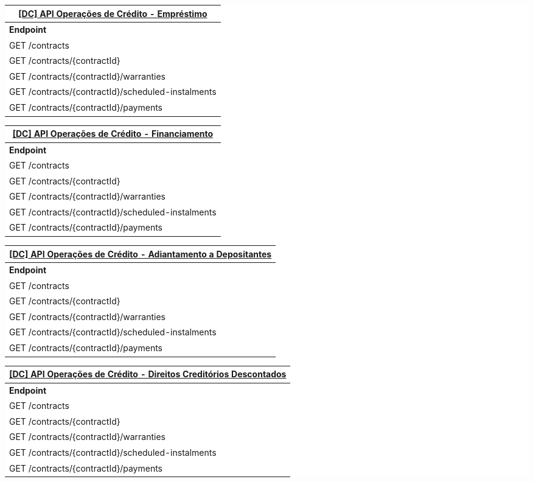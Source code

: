 | [\[DC\] API Operações de Crédito - Empréstimo](../../../OF/Open%20Finance%20Brasil/Especifica%c3%a7%c3%b5es%20de%20APIs/Dados%20do%20Cliente%20%e2%80%93%20DC/[DC]%20API%20-%20Opera%c3%a7%c3%b5es%20de%20Cr%c3%a9dito%20-%20%20Empr%c3%a9stimos/index) |
| --- |
| **Endpoint** | **Frequência** | **SLA (ms)\*** | **Timeout (s)** | **TPM** | **TPS** | **Limite Operacional**<br><br>**(consultas/mês)** |
| GET ​/contracts | Média | 2000 | 15 | 1000 | 300 | 30 |
| GET ​/contracts​/{contractId} | Baixa | 4000 | 15 | 500 | 300 | 4 |
| GET ​/contracts​/{contractId}​/warranties | Baixa | 4000 | 15 | 500 | 300 | 4 |
| GET ​/contracts​/{contractId}​/scheduled-instalments | Média | 2000 | 15 | 1000 | 300 | 30 |
| GET ​/contracts​/{contractId}​/payments | Média | 2000 | 15 | 1000 | 300 | 30 |

| [\[DC\] API Operações de Crédito - Financiamento](../../../OF/Open%20Finance%20Brasil/Especifica%c3%a7%c3%b5es%20de%20APIs/Dados%20do%20Cliente%20%e2%80%93%20DC/[DC]%20API%20-%20Opera%c3%a7%c3%b5es%20de%20Cr%c3%a9dito%20-%20Financiamento/index) |
| --- |
| **Endpoint** | **Frequência** | **SLA (ms)\*** | **Timeout (s)** | **TPM** | **TPS** | **Limite Operacional**<br><br>**(consultas/mês)** |
| GET ​/contracts​ | Média​ | 2000​ | 15​ | 1000​ | 300​ | 30​ |
| GET ​/contracts​/{contractId}​ | Baixa​ | 4000​ | 15​ | 500​ | 300​ | 4​ |
| GET ​/contracts​/{contractId}​/warranties​ | Baixa​ | 4000​ | 15​ | 500​ | 300​ | 4​ |
| GET ​/contracts​/{contractId}​/scheduled-instalments​ | Média​ | 2000​ | 15​ | 1000​ | 300​ | 30​ |
| GET ​/contracts​/{contractId}​/payments​ | Média​ | 2000​ | 15​ | 1000​ | 300​ | 30​ |

| [\[DC\] API Operações de Crédito - Adiantamento a Depositantes](../../../OF/Open%20Finance%20Brasil/Especifica%c3%a7%c3%b5es%20de%20APIs/Dados%20do%20Cliente%20%e2%80%93%20DC/[DC]%20API%20-%20Opera%c3%a7%c3%b5es%20de%20Cr%c3%a9dito%20-%20%20Adiantamento%20a%20Depositantes/index) |
| --- |
| **Endpoint** | **Frequência** | **SLA (ms)\*** | **Timeout (s)** | **TPM** | **TPS** | **Limite Operacional**<br><br>**(consultas/mês)** |
| GET ​/contracts​ | Média​ | 2000​ | 15​ | 1000​ | 300​ | 30​ |
| GET ​/contracts​/{contractId}​ | Baixa​ | 4000​ | 15​ | 500​ | 300​ | 4​ |
| GET ​/contracts​/{contractId}​/warranties​ | Baixa​ | 4000​ | 15​ | 500​ | 300​ | 4​ |
| GET ​/contracts​/{contractId}​/scheduled-instalments​ | Média​ | 2000​ | 15​ | 1000​ | 300​ | 30​ |
| GET ​/contracts​/{contractId}​/payments​ | Média​ | 2000​ | 15​ | 1000​ | 300​ | 30​ |

| [\[DC\] API Operações de Crédito - Direitos Creditórios Descontados](../../../OF/Open%20Finance%20Brasil/Especifica%c3%a7%c3%b5es%20de%20APIs/Dados%20do%20Cliente%20%e2%80%93%20DC/[DC]%20API%20-%20Opera%c3%a7%c3%b5es%20de%20Cr%c3%a9dito%20-%20Direitos%20Credit%c3%b3rios%20Descontados/index) |
| --- |
| **Endpoint** | **Frequência** | **SLA (ms)\*** | **Timeout (s)** | **TPM** | **TPS** | **Limite Operacional**<br><br>**(consultas/mês)** |
| GET ​/contracts | Média | 2000 | 15 | 1000 | 300 | 30 |
| GET ​/contracts​/{contractId} | Baixa | 4000 | 15 | 500 | 300 | 4 |
| GET ​/contracts​/{contractId}​/warranties | Baixa | 4000 | 15 | 500 | 300 | 4 |
| GET ​/contracts​/{contractId}​/scheduled-instalments | Média | 2000 | 15 | 1000 | 300 | 30 |
| GET ​/contracts​/{contractId}​/payments | Média | 2000 | 15 | 1000 | 300 | 30 |
